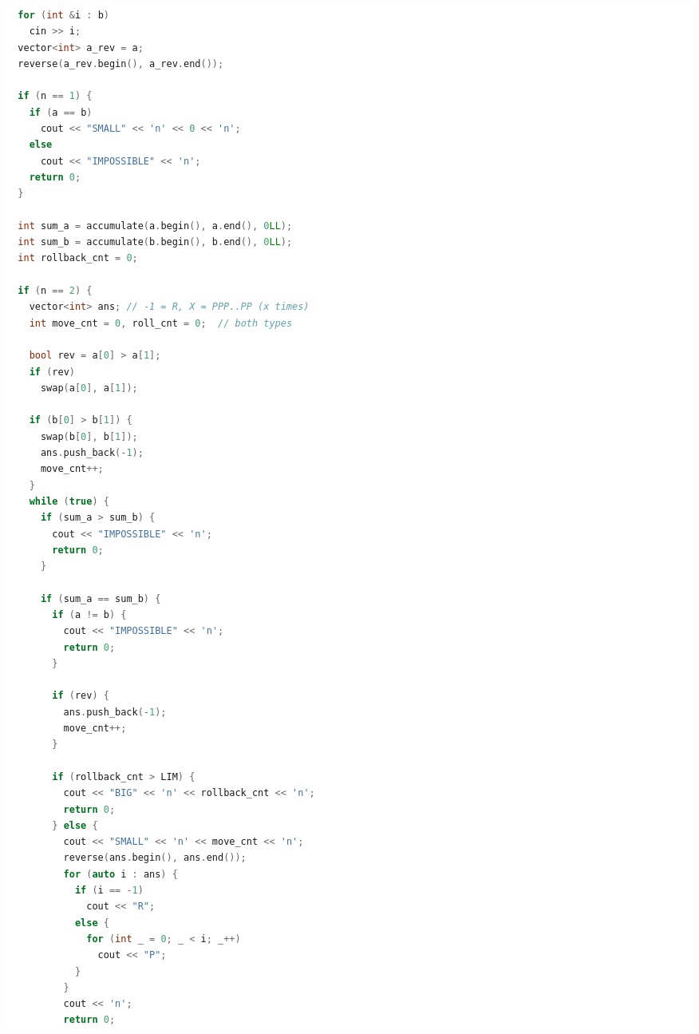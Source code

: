 ```cpp
  for (int &i : b)
    cin >> i;
  vector<int> a_rev = a;
  reverse(a_rev.begin(), a_rev.end());

  if (n == 1) {
    if (a == b)
      cout << "SMALL" << 'n' << 0 << 'n';
    else
      cout << "IMPOSSIBLE" << 'n';
    return 0;
  }

  int sum_a = accumulate(a.begin(), a.end(), 0LL);
  int sum_b = accumulate(b.begin(), b.end(), 0LL);
  int rollback_cnt = 0;

  if (n == 2) {
    vector<int> ans; // -1 = R, X = PPP..PP (x times)
    int move_cnt = 0, roll_cnt = 0;  // both types

    bool rev = a[0] > a[1];
    if (rev)
      swap(a[0], a[1]);

    if (b[0] > b[1]) {
      swap(b[0], b[1]);
      ans.push_back(-1);
      move_cnt++;
    }
    while (true) {
      if (sum_a > sum_b) {
        cout << "IMPOSSIBLE" << 'n';
        return 0;
      }

      if (sum_a == sum_b) {
        if (a != b) {
          cout << "IMPOSSIBLE" << 'n';
          return 0;
        }

        if (rev) {
          ans.push_back(-1);
          move_cnt++;
        }

        if (rollback_cnt > LIM) {
          cout << "BIG" << 'n' << rollback_cnt << 'n';
          return 0;
        } else {
          cout << "SMALL" << 'n' << move_cnt << 'n';
          reverse(ans.begin(), ans.end());
          for (auto i : ans) {
            if (i == -1)
              cout << "R";
            else {
              for (int _ = 0; _ < i; _++)
                cout << "P";
            }
          }
          cout << 'n';
          return 0;
```